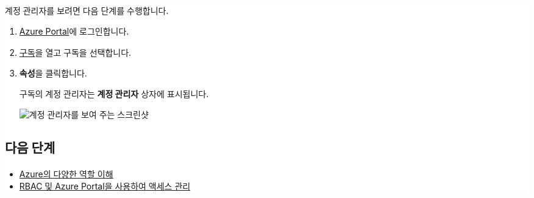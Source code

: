 계정 관리자를 보려면 다음 단계를 수행합니다.

1. [Azure Portal](https://portal.azure.com)에 로그인합니다.

1. [구독](https://portal.azure.com/#blade/Microsoft_Azure_Billing/SubscriptionsBlade)을 열고 구독을 선택합니다.

1. **속성**을 클릭합니다.

    구독의 계정 관리자는 **계정 관리자** 상자에 표시됩니다.

    ![계정 관리자를 보여 주는 스크린샷](./media/classic-administrators/account-admin.png)

## <a name="next-steps"></a>다음 단계

* [Azure의 다양한 역할 이해](../role-based-access-control/rbac-and-directory-admin-roles.md)
* [RBAC 및 Azure Portal을 사용하여 액세스 관리](../role-based-access-control/role-assignments-portal.md)
